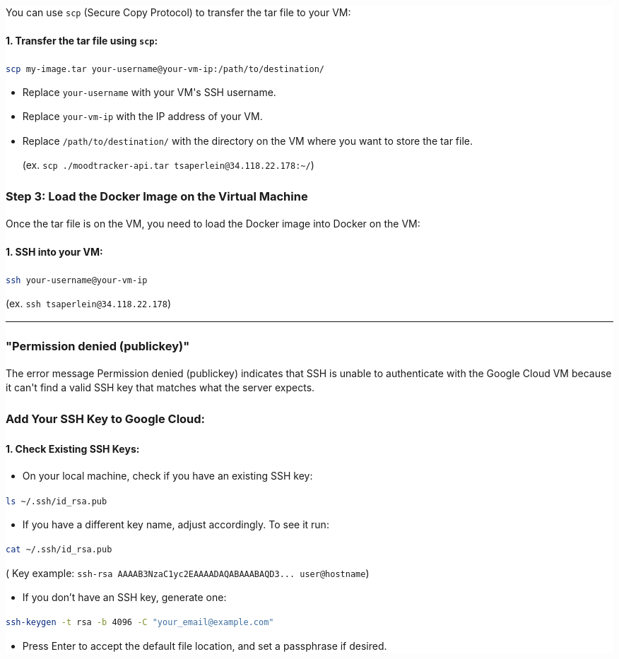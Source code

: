 You can use `scp` (Secure Copy Protocol) to transfer the tar file to your VM:

#### 1. Transfer the tar file using `scp`:

```bash
scp my-image.tar your-username@your-vm-ip:/path/to/destination/
```

- Replace `your-username` with your VM's SSH username.
- Replace `your-vm-ip` with the IP address of your VM.
- Replace `/path/to/destination/` with the directory on the VM where you want to store the tar file.

  (ex. `scp ./moodtracker-api.tar tsaperlein@34.118.22.178:~/`)

### Step 3: Load the Docker Image on the Virtual Machine

Once the tar file is on the VM, you need to load the Docker image into Docker on the VM:

#### 1. SSH into your VM:

```bash
ssh your-username@your-vm-ip
```

(ex. `ssh tsaperlein@34.118.22.178`)

---

### "Permission denied (publickey)"

The error message Permission denied (publickey) indicates that SSH is unable to authenticate with the Google Cloud VM because it can't find a valid SSH key that matches what the server expects.

### Add Your SSH Key to Google Cloud:

#### 1. Check Existing SSH Keys:

- On your local machine, check if you have an existing SSH key:

```bash
ls ~/.ssh/id_rsa.pub
```

- If you have a different key name, adjust accordingly. To see it run:

```bash
cat ~/.ssh/id_rsa.pub
```

( Key example: `ssh-rsa AAAAB3NzaC1yc2EAAAADAQABAAABAQD3... user@hostname`)

- If you don’t have an SSH key, generate one:

```bash
ssh-keygen -t rsa -b 4096 -C "your_email@example.com"
```

- Press Enter to accept the default file location, and set a passphrase if desired.
